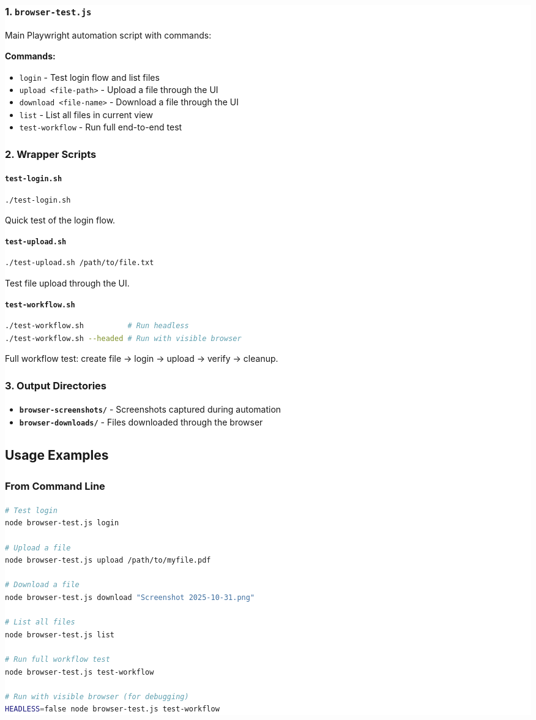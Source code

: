 ### 1. `browser-test.js`
Main Playwright automation script with commands:

**Commands:**
- `login` - Test login flow and list files
- `upload <file-path>` - Upload a file through the UI
- `download <file-name>` - Download a file through the UI
- `list` - List all files in current view
- `test-workflow` - Run full end-to-end test

### 2. Wrapper Scripts

**`test-login.sh`**
```bash
./test-login.sh
```
Quick test of the login flow.

**`test-upload.sh`**
```bash
./test-upload.sh /path/to/file.txt
```
Test file upload through the UI.

**`test-workflow.sh`**
```bash
./test-workflow.sh          # Run headless
./test-workflow.sh --headed # Run with visible browser
```
Full workflow test: create file → login → upload → verify → cleanup.

### 3. Output Directories

- **`browser-screenshots/`** - Screenshots captured during automation
- **`browser-downloads/`** - Files downloaded through the browser

## Usage Examples

### From Command Line

```bash
# Test login
node browser-test.js login

# Upload a file
node browser-test.js upload /path/to/myfile.pdf

# Download a file
node browser-test.js download "Screenshot 2025-10-31.png"

# List all files
node browser-test.js list

# Run full workflow test
node browser-test.js test-workflow

# Run with visible browser (for debugging)
HEADLESS=false node browser-test.js test-workflow
```
